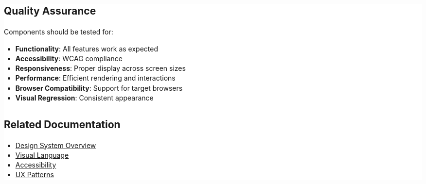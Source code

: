 ```css
```

## Quality Assurance

Components should be tested for:

* **Functionality**: All features work as expected
* **Accessibility**: WCAG compliance
* **Responsiveness**: Proper display across screen sizes
* **Performance**: Efficient rendering and interactions
* **Browser Compatibility**: Support for target browsers
* **Visual Regression**: Consistent appearance

## Related Documentation

* [Design System Overview](./overview.md)
* [Visual Language](./visual_language.md)
* [Accessibility](./accessibility.md)
* [UX Patterns](./ux_patterns.md) 